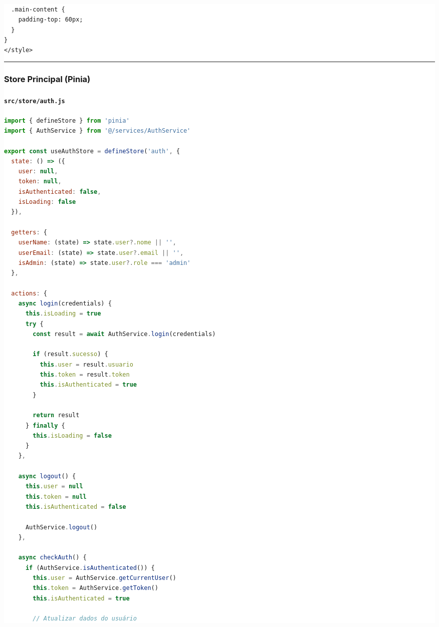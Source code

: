 ```vue
  .main-content {
    padding-top: 60px;
  }
}
</style>
```

---

### Store Principal (Pinia)

#### `src/store/auth.js`

```javascript
import { defineStore } from 'pinia'
import { AuthService } from '@/services/AuthService'

export const useAuthStore = defineStore('auth', {
  state: () => ({
    user: null,
    token: null,
    isAuthenticated: false,
    isLoading: false
  }),
  
  getters: {
    userName: (state) => state.user?.nome || '',
    userEmail: (state) => state.user?.email || '',
    isAdmin: (state) => state.user?.role === 'admin'
  },
  
  actions: {
    async login(credentials) {
      this.isLoading = true
      try {
        const result = await AuthService.login(credentials)
        
        if (result.sucesso) {
          this.user = result.usuario
          this.token = result.token
          this.isAuthenticated = true
        }
        
        return result
      } finally {
        this.isLoading = false
      }
    },
    
    async logout() {
      this.user = null
      this.token = null
      this.isAuthenticated = false
      
      AuthService.logout()
    },
    
    async checkAuth() {
      if (AuthService.isAuthenticated()) {
        this.user = AuthService.getCurrentUser()
        this.token = AuthService.getToken()
        this.isAuthenticated = true
        
        // Atualizar dados do usuário
```